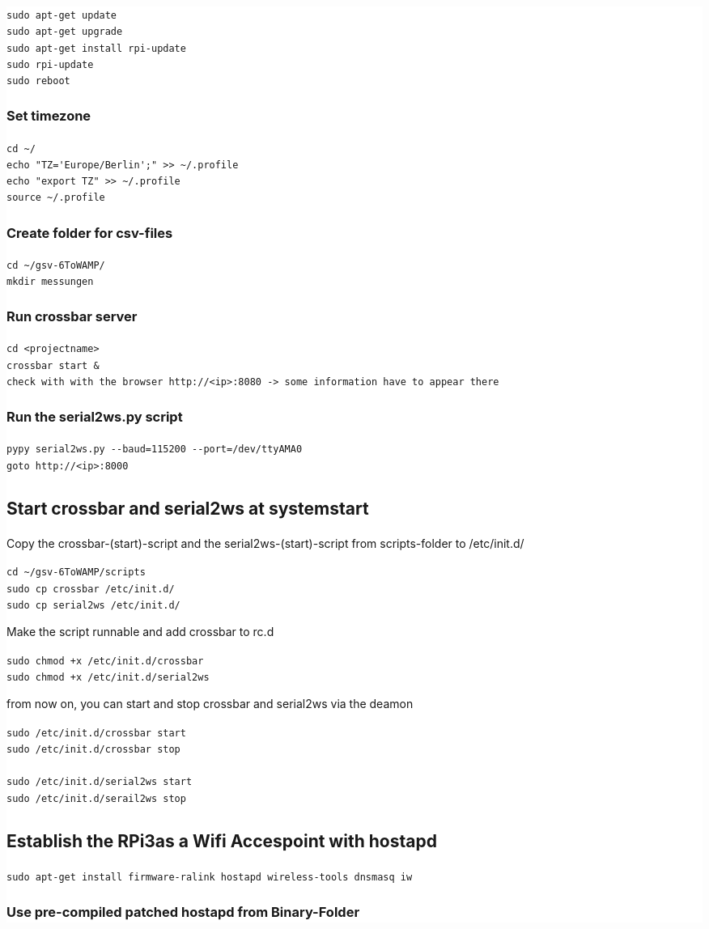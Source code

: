 	sudo apt-get update
	sudo apt-get upgrade
	sudo apt-get install rpi-update
	sudo rpi-update 
	sudo reboot	
	
### Set timezone
	cd ~/
	echo "TZ='Europe/Berlin';" >> ~/.profile
	echo "export TZ" >> ~/.profile
	source ~/.profile
	
### Create folder for csv-files
	cd ~/gsv-6ToWAMP/
	mkdir messungen
	
### Run crossbar server
	cd <projectname>
	crossbar start &
	check with with the browser http://<ip>:8080 -> some information have to appear there
	
### Run the serial2ws.py script
	pypy serial2ws.py --baud=115200 --port=/dev/ttyAMA0
	goto http://<ip>:8000

## Start crossbar and serial2ws at systemstart
Copy the crossbar-(start)-script and the serial2ws-(start)-script from scripts-folder to /etc/init.d/

	cd ~/gsv-6ToWAMP/scripts
	sudo cp crossbar /etc/init.d/
	sudo cp serial2ws /etc/init.d/
	
Make the script runnable and add crossbar to rc.d

	sudo chmod +x /etc/init.d/crossbar
	sudo chmod +x /etc/init.d/serial2ws
	
from now on, you can start and stop crossbar and serial2ws via the deamon

	sudo /etc/init.d/crossbar start
	sudo /etc/init.d/crossbar stop
	
	sudo /etc/init.d/serial2ws start
	sudo /etc/init.d/serail2ws stop
	
	
## Establish the RPi3as a Wifi Accespoint with hostapd 

	sudo apt-get install firmware-ralink hostapd wireless-tools dnsmasq iw


### Use pre-compiled patched hostapd from Binary-Folder
